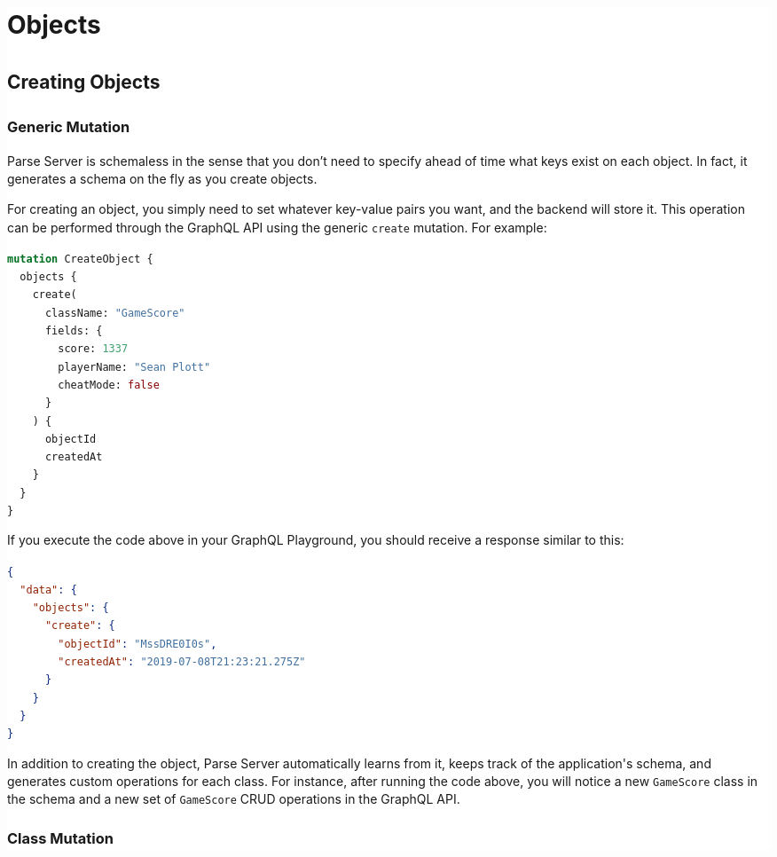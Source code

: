 # Objects

## Creating Objects

### Generic Mutation

Parse Server is schemaless in the sense that you don’t need to specify ahead of time what keys exist on each object. In fact, it generates a schema on the fly as you create objects.

For creating an object, you simply need to set whatever key-value pairs you want, and the backend will store it. This operation can be performed through the GraphQL API using the generic `create` mutation. For example:

```graphql
mutation CreateObject {
  objects {
    create(
      className: "GameScore"
      fields: {
        score: 1337
        playerName: "Sean Plott"
        cheatMode: false
      }
    ) {
      objectId
      createdAt
    }
  }
}
```

If you execute the code above in your GraphQL Playground, you should receive a response similar to this:

```json
{
  "data": {
    "objects": {
      "create": {
        "objectId": "MssDRE0I0s",
        "createdAt": "2019-07-08T21:23:21.275Z"
      }
    }
  }
}
```

In addition to creating the object, Parse Server automatically learns from it, keeps track of the application's schema, and generates custom operations for each class. For instance, after running the code above, you will notice a new `GameScore` class in the schema and a new set of `GameScore` CRUD operations in the GraphQL API.

### Class Mutation
